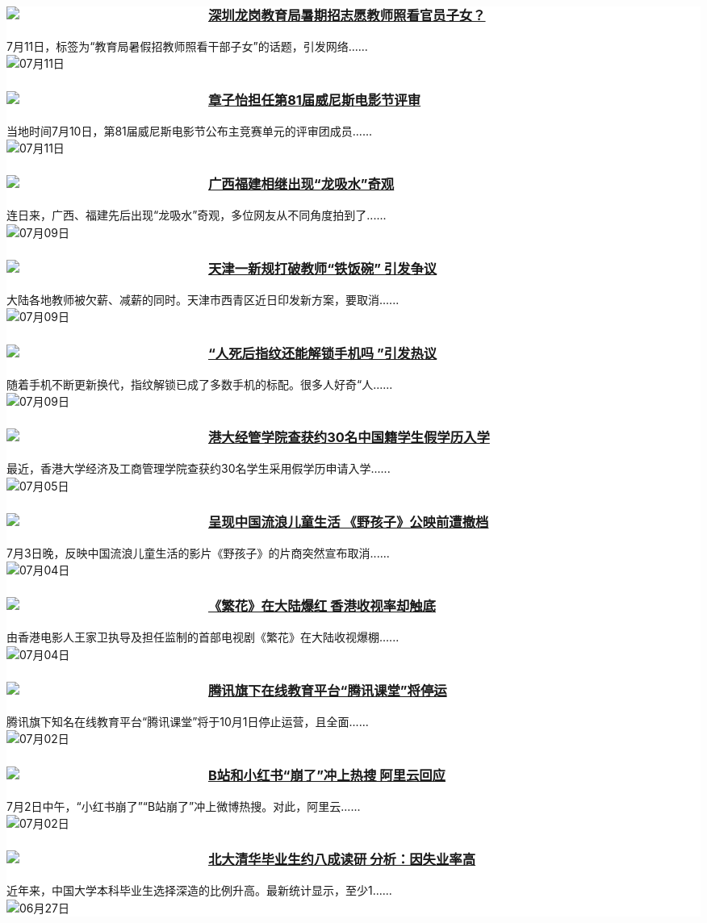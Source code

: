<tr><td width="742"><h3><a href="https://github.com/1992513/djy/blob/master/gb/24/7/11/n14288730.md#1" target="_blank"><img width="250" src="https://i.epochtimes.com/assets/uploads/2024/07/id14288759-MixCollage-11-Jul-2024-03-28-PM-688-320x200.jpg" align ="left"></a><a href="https://github.com/1992513/djy/blob/master/gb/24/7/11/n14288730.md#1" target="_blank">深圳龙岗教育局暑期招志愿教师照看官员子女？</a><br></h3>7月11日，标签为“教育局暑假招教师照看干部子女”的话题，引发网络......<br><img align="bottom" src="https://raw.githubusercontent.com/1992513/www/master/t/ntdtv/time.gif">07月11日</td></tr>
<tr><td width="742"><h3><a href="https://github.com/1992513/djy/blob/master/gb/24/7/10/n14288156.md#1" target="_blank"><img width="250" src="https://i.epochtimes.com/assets/uploads/2018/09/1801210037422275-320x200.jpg" align ="left"></a><a href="https://github.com/1992513/djy/blob/master/gb/24/7/10/n14288156.md#1" target="_blank">章子怡担任第81届威尼斯电影节评审</a><br></h3>当地时间7月10日，第81届威尼斯电影节公布主竞赛单元的评审团成员......<br><img align="bottom" src="https://raw.githubusercontent.com/1992513/www/master/t/ntdtv/time.gif">07月11日</td></tr>
<tr><td width="742"><h3><a href="https://github.com/1992513/djy/blob/master/gb/24/7/9/n14286971.md#1" target="_blank"><img width="250" src="https://i.epochtimes.com/assets/uploads/2024/07/id14287019-MixCollage-09-Jul-2024-02-38-PM-3900-320x200.jpg" align ="left"></a><a href="https://github.com/1992513/djy/blob/master/gb/24/7/9/n14286971.md#1" target="_blank">广西福建相继出现“龙吸水”奇观</a><br></h3>连日来，广西、福建先后出现“龙吸水”奇观，多位网友从不同角度拍到了......<br><img align="bottom" src="https://raw.githubusercontent.com/1992513/www/master/t/ntdtv/time.gif">07月09日</td></tr>
<tr><td width="742"><h3><a href="https://github.com/1992513/djy/blob/master/gb/24/7/8/n14286471.md#1" target="_blank"><img width="250" src="https://i.epochtimes.com/assets/uploads/2016/11/1611100227061758-320x200.jpg" align ="left"></a><a href="https://github.com/1992513/djy/blob/master/gb/24/7/8/n14286471.md#1" target="_blank">天津一新规打破教师“铁饭碗” 引发争议</a><br></h3>大陆各地教师被欠薪、减薪的同时。天津市西青区近日印发新方案，要取消......<br><img align="bottom" src="https://raw.githubusercontent.com/1992513/www/master/t/ntdtv/time.gif">07月09日</td></tr>
<tr><td width="742"><h3><a href="https://github.com/1992513/djy/blob/master/gb/24/7/8/n14286454.md#1" target="_blank"><img width="250" src="https://i.epochtimes.com/assets/uploads/2021/07/id13119722-GettyImages-180236571-320x200.jpg" align ="left"></a><a href="https://github.com/1992513/djy/blob/master/gb/24/7/8/n14286454.md#1" target="_blank">“人死后指纹还能解锁手机吗 ”引发热议</a><br></h3>随着手机不断更新换代，指纹解锁已成了多数手机的标配。很多人好奇“人......<br><img align="bottom" src="https://raw.githubusercontent.com/1992513/www/master/t/ntdtv/time.gif">07月09日</td></tr>
<tr><td width="742"><h3><a href="https://github.com/1992513/djy/blob/master/gb/24/7/4/n14283647.md#1" target="_blank"><img width="250" src="https://i.epochtimes.com/assets/uploads/2024/05/id14259195-28_id13931320-DSC03052-320x200.jpeg" align ="left"></a><a href="https://github.com/1992513/djy/blob/master/gb/24/7/4/n14283647.md#1" target="_blank">港大经管学院查获约30名中国籍学生假学历入学</a><br></h3>最近，香港大学经济及工商管理学院查获约30名学生采用假学历申请入学......<br><img align="bottom" src="https://raw.githubusercontent.com/1992513/www/master/t/ntdtv/time.gif">07月05日</td></tr>
<tr><td width="742"><h3><a href="https://github.com/1992513/djy/blob/master/gb/24/7/4/n14283475.md#1" target="_blank"><img width="250" src="https://i.epochtimes.com/assets/uploads/2024/07/id14283570-MixCollage-04-Jul-2024-01-16-PM-7652-320x200.jpg" align ="left"></a><a href="https://github.com/1992513/djy/blob/master/gb/24/7/4/n14283475.md#1" target="_blank">呈现中国流浪儿童生活 《野孩子》公映前遭撤档</a><br></h3>7月3日晚，反映中国流浪儿童生活的影片《野孩子》的片商突然宣布取消......<br><img align="bottom" src="https://raw.githubusercontent.com/1992513/www/master/t/ntdtv/time.gif">07月04日</td></tr>
<tr><td width="742"><h3><a href="https://github.com/1992513/djy/blob/master/gb/24/7/3/n14283044.md#1" target="_blank"><img width="250" src="https://i.epochtimes.com/assets/uploads/2017/10/wangjiawei-03_meitu_1-320x200.jpg" align ="left"></a><a href="https://github.com/1992513/djy/blob/master/gb/24/7/3/n14283044.md#1" target="_blank">《繁花》在大陆爆红 香港收视率却触底</a><br></h3>由香港电影人王家卫执导及担任监制的首部电视剧《繁花》在大陆收视爆棚......<br><img align="bottom" src="https://raw.githubusercontent.com/1992513/www/master/t/ntdtv/time.gif">07月04日</td></tr>
<tr><td width="742"><h3><a href="https://github.com/1992513/djy/blob/master/gb/24/7/2/n14282095.md#1" target="_blank"><img width="250" src="https://i.epochtimes.com/assets/uploads/2023/02/id13926549-000_32G94HV-320x200.jpg" align ="left"></a><a href="https://github.com/1992513/djy/blob/master/gb/24/7/2/n14282095.md#1" target="_blank">腾讯旗下在线教育平台“腾讯课堂”将停运</a><br></h3>腾讯旗下知名在线教育平台“腾讯课堂”将于10月1日停止运营，且全面......<br><img align="bottom" src="https://raw.githubusercontent.com/1992513/www/master/t/ntdtv/time.gif">07月02日</td></tr>
<tr><td width="742"><h3><a href="https://github.com/1992513/djy/blob/master/gb/24/7/2/n14282018.md#1" target="_blank"><img width="250" src="https://i.epochtimes.com/assets/uploads/2024/07/id14282093-MixCollage-02-Jul-2024-11-47-AM-4939-320x200.jpg" align ="left"></a><a href="https://github.com/1992513/djy/blob/master/gb/24/7/2/n14282018.md#1" target="_blank">B站和小红书“崩了”冲上热搜 阿里云回应</a><br></h3>7月2日中午，“小红书崩了”“B站崩了”冲上微博热搜。对此，阿里云......<br><img align="bottom" src="https://raw.githubusercontent.com/1992513/www/master/t/ntdtv/time.gif">07月02日</td></tr>
<tr><td width="742"><h3><a href="https://github.com/1992513/djy/blob/master/gb/24/6/27/n14278675.md#1" target="_blank"><img width="250" src="https://i.epochtimes.com/assets/uploads/2023/12/id14140947-GettyImages-52003481-320x200.jpg" align ="left"></a><a href="https://github.com/1992513/djy/blob/master/gb/24/6/27/n14278675.md#1" target="_blank">北大清华毕业生约八成读研 分析：因失业率高</a><br></h3>近年来，中国大学本科毕业生选择深造的比例升高。最新统计显示，至少1......<br><img align="bottom" src="https://raw.githubusercontent.com/1992513/www/master/t/ntdtv/time.gif">06月27日</td></tr>